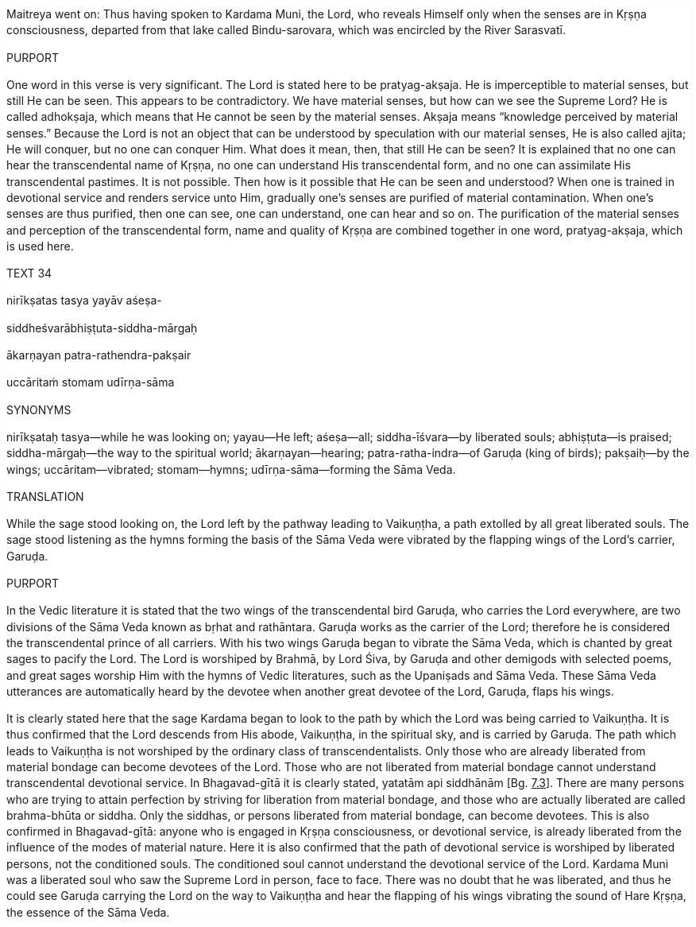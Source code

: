 Maitreya went on: Thus having spoken to Kardama Muni, the Lord, who reveals Himself only when the senses are in Kṛṣṇa consciousness, departed from that lake called Bindu-sarovara, which was encircled by the River Sarasvatī.

PURPORT

One word in this verse is very significant. The Lord is stated here to be pratyag-akṣaja. He is imperceptible to material senses, but still He can be seen. This appears to be contradictory. We have material senses, but how can we see the Supreme Lord? He is called adhokṣaja, which means that He cannot be seen by the material senses. Akṣaja means “knowledge perceived by material senses.” Because the Lord is not an object that can be understood by speculation with our material senses, He is also called ajita; He will conquer, but no one can conquer Him. What does it mean, then, that still He can be seen? It is explained that no one can hear the transcendental name of Kṛṣṇa, no one can understand His transcendental form, and no one can assimilate His transcendental pastimes. It is not possible. Then how is it possible that He can be seen and understood? When one is trained in devotional service and renders service unto Him, gradually one’s senses are purified of material contamination. When one’s senses are thus purified, then one can see, one can understand, one can hear and so on. The purification of the material senses and perception of the transcendental form, name and quality of Kṛṣṇa are combined together in one word, pratyag-akṣaja, which is used here.

TEXT 34

nirīkṣatas tasya yayāv aśeṣa-

siddheśvarābhiṣṭuta-siddha-mārgaḥ

ākarṇayan patra-rathendra-pakṣair

uccāritaṁ stomam udīrṇa-sāma

SYNONYMS

nirīkṣataḥ tasya—while he was looking on; yayau—He left; aśeṣa—all; siddha-īśvara—by liberated souls; abhiṣṭuta—is praised; siddha-mārgaḥ—the way to the spiritual world; ākarṇayan—hearing; patra-ratha-indra—of Garuḍa (king of birds); pakṣaiḥ—by the wings; uccāritam—vibrated; stomam—hymns; udīrṇa-sāma—forming the Sāma Veda.

TRANSLATION

While the sage stood looking on, the Lord left by the pathway leading to Vaikuṇṭha, a path extolled by all great liberated souls. The sage stood listening as the hymns forming the basis of the Sāma Veda were vibrated by the flapping wings of the Lord’s carrier, Garuḍa.

PURPORT

In the Vedic literature it is stated that the two wings of the transcendental bird Garuḍa, who carries the Lord everywhere, are two divisions of the Sāma Veda known as bṛhat and rathāntara. Garuḍa works as the carrier of the Lord; therefore he is considered the transcendental prince of all carriers. With his two wings Garuḍa began to vibrate the Sāma Veda, which is chanted by great sages to pacify the Lord. The Lord is worshiped by Brahmā, by Lord Śiva, by Garuḍa and other demigods with selected poems, and great sages worship Him with the hymns of Vedic literatures, such as the Upaniṣads and Sāma Veda. These Sāma Veda utterances are automatically heard by the devotee when another great devotee of the Lord, Garuḍa, flaps his wings.

It is clearly stated here that the sage Kardama began to look to the path by which the Lord was being carried to Vaikuṇṭha. It is thus confirmed that the Lord descends from His abode, Vaikuṇṭha, in the spiritual sky, and is carried by Garuḍa. The path which leads to Vaikuṇṭha is not worshiped by the ordinary class of transcendentalists. Only those who are already liberated from material bondage can become devotees of the Lord. Those who are not liberated from material bondage cannot understand transcendental devotional service. In Bhagavad-gītā it is clearly stated, yatatām api siddhānām [Bg. [7.3](https://prabhupadabooks.com/bg/7/3?d=1)]. There are many persons who are trying to attain perfection by striving for liberation from material bondage, and those who are actually liberated are called brahma-bhūta or siddha. Only the siddhas, or persons liberated from material bondage, can become devotees. This is also confirmed in Bhagavad-gītā: anyone who is engaged in Kṛṣṇa consciousness, or devotional service, is already liberated from the influence of the modes of material nature. Here it is also confirmed that the path of devotional service is worshiped by liberated persons, not the conditioned souls. The conditioned soul cannot understand the devotional service of the Lord. Kardama Muni was a liberated soul who saw the Supreme Lord in person, face to face. There was no doubt that he was liberated, and thus he could see Garuḍa carrying the Lord on the way to Vaikuṇṭha and hear the flapping of his wings vibrating the sound of Hare Kṛṣṇa, the essence of the Sāma Veda.